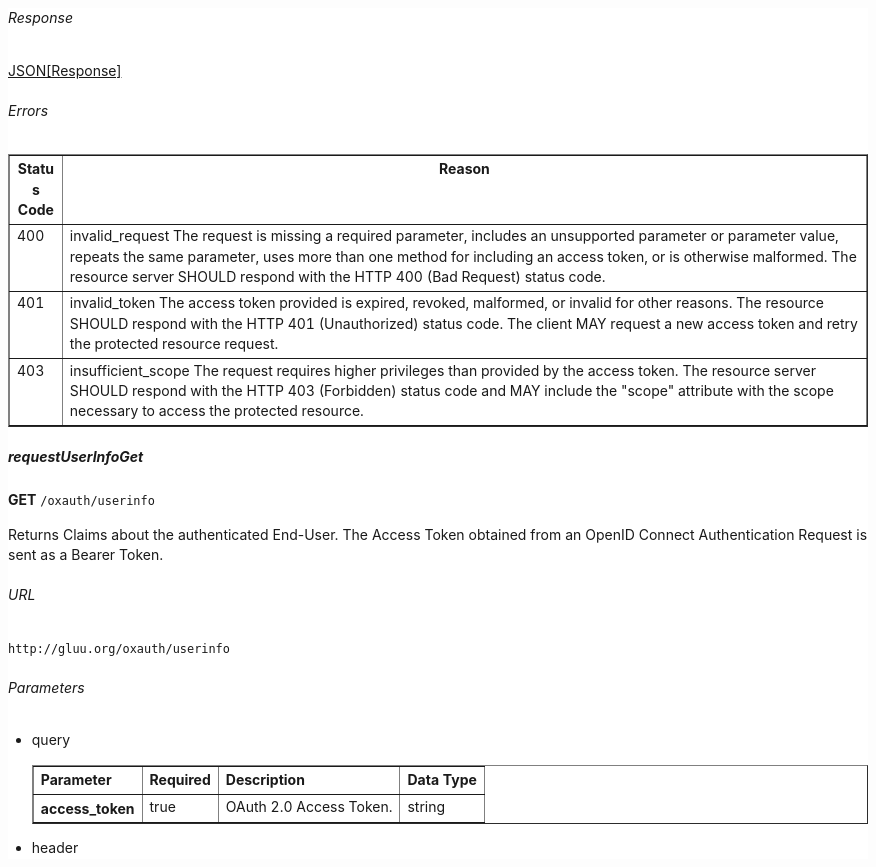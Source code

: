 ###### Response
[JSON[Response]](#successful-reponse)


###### Errors
<table border="1">
    <tr>
        <th>Status Code</th>
        <th>Reason</th>
    </tr>
        <tr>
            <td>400</td>
            <td>invalid_request&#10;The request is missing a required parameter, includes an unsupported parameter or parameter value, repeats the same parameter, uses more than one method for including an access token, or is otherwise malformed.  The resource server SHOULD respond with the HTTP 400 (Bad Request) status code.</td>
        </tr>
        <tr>
            <td>401</td>
            <td>invalid_token&#10;The access token provided is expired, revoked, malformed, or invalid for other reasons.  The resource SHOULD respond with the HTTP 401 (Unauthorized) status code.  The client MAY request a new access token and retry the protected resource request.</td>
        </tr>
        <tr>
            <td>403</td>
            <td>insufficient_scope&#10;The request requires higher privileges than provided by the access token.  The resource server SHOULD respond with the HTTP 403 (Forbidden) status code and MAY include the &quot;scope&quot;&#10; attribute with the scope necessary to access the protected resource.</td>
        </tr>
</table>

##### requestUserInfoGet
**GET** `/oxauth/userinfo`

Returns Claims about the authenticated End-User.
The Access Token obtained from an OpenID Connect Authentication Request is sent as a Bearer Token.

###### URL
    http://gluu.org/oxauth/userinfo
###### Parameters
- query

    <table border="1">
        <tr>
            <th>Parameter</th>
            <th>Required</th>
            <th>Description</th>
            <th>Data Type</th>
        </tr>
        <tr>
            <th>access_token</th>
            <td>true</td>
            <td>OAuth 2.0 Access Token.</td>
            <td>string</td>
        </tr>
    </table>
- header
